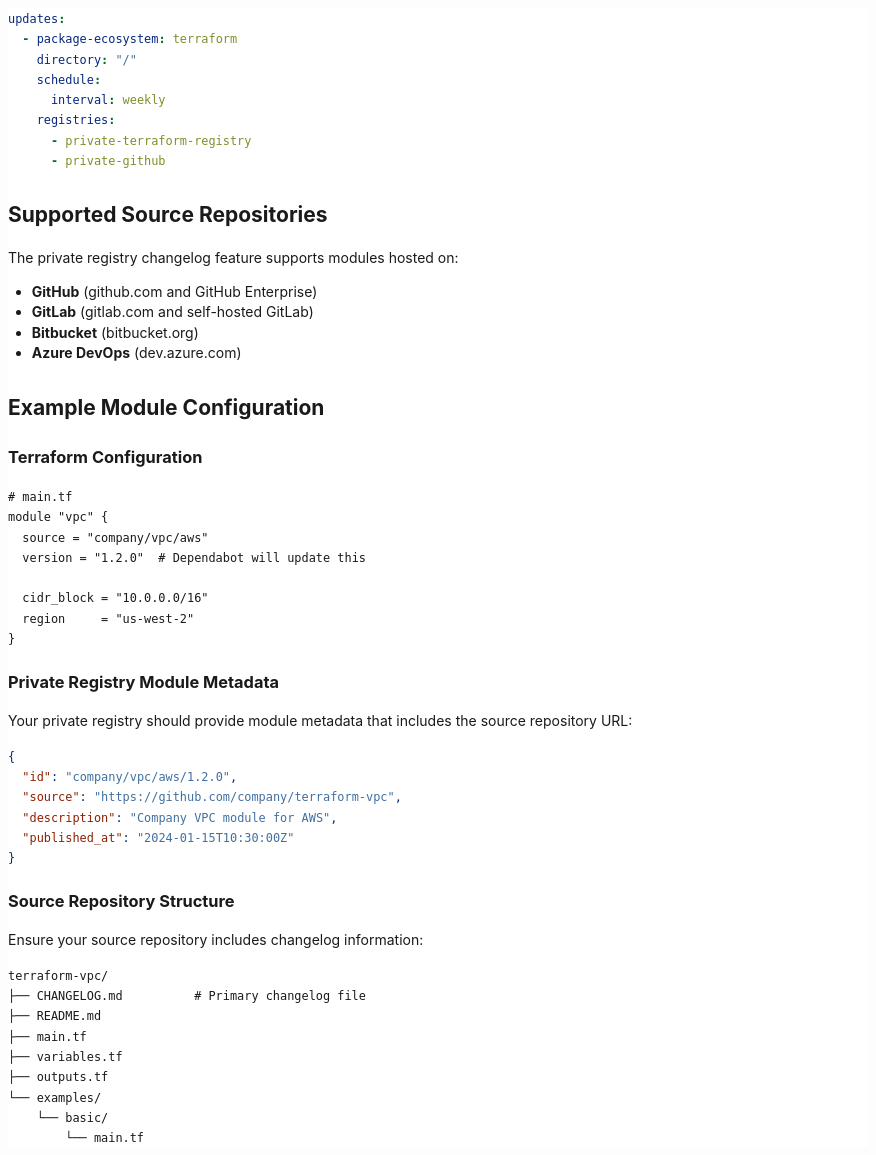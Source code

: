 ```yaml
updates:
  - package-ecosystem: terraform
    directory: "/"
    schedule:
      interval: weekly
    registries:
      - private-terraform-registry
      - private-github
```

## Supported Source Repositories

The private registry changelog feature supports modules hosted on:

- **GitHub** (github.com and GitHub Enterprise)
- **GitLab** (gitlab.com and self-hosted GitLab)
- **Bitbucket** (bitbucket.org)
- **Azure DevOps** (dev.azure.com)

## Example Module Configuration

### Terraform Configuration

```hcl
# main.tf
module "vpc" {
  source = "company/vpc/aws"
  version = "1.2.0"  # Dependabot will update this
  
  cidr_block = "10.0.0.0/16"
  region     = "us-west-2"
}
```

### Private Registry Module Metadata

Your private registry should provide module metadata that includes the source repository URL:

```json
{
  "id": "company/vpc/aws/1.2.0",
  "source": "https://github.com/company/terraform-vpc",
  "description": "Company VPC module for AWS",
  "published_at": "2024-01-15T10:30:00Z"
}
```

### Source Repository Structure

Ensure your source repository includes changelog information:

```
terraform-vpc/
├── CHANGELOG.md          # Primary changelog file
├── README.md
├── main.tf
├── variables.tf
├── outputs.tf
└── examples/
    └── basic/
        └── main.tf
```
